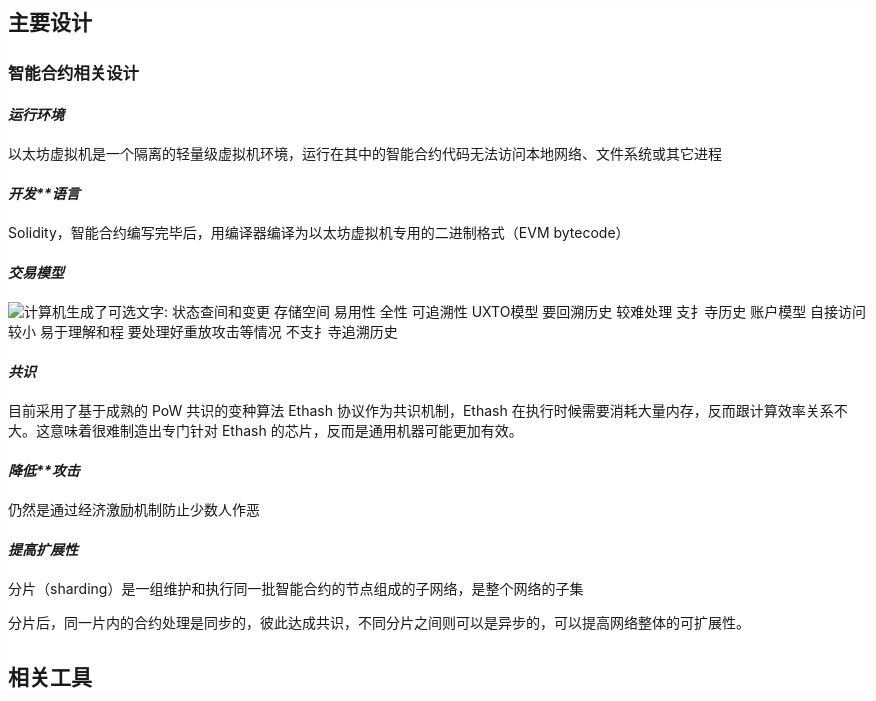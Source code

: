 ## 主要设计

### 智能合约相关设计

#### *运行环境*

以太坊虚拟机是一个隔离的轻量级虚拟机环境，运行在其中的智能合约代码无法访问本地网络、文件系统或其它进程

#### *开发**语言*

Solidity，智能合约编写完毕后，用编译器编译为以太坊虚拟机专用的二进制格式（EVM bytecode）

#### *交易模型*

![计算机生成了可选文字: 状态查间和变更 存储空间 易用性 全性 可追溯性 UXTO模型 要回溯历史 较难处理 支扌寺历史 账户模型 自接访问 较小 易于理解和程 要处理好重放攻击等情况 不支扌寺追溯历史](C:\flow\md\img\clip_image006-1611497811803-1611497849782.png)

#### *共识*

目前采用了基于成熟的 PoW 共识的变种算法 Ethash 协议作为共识机制，Ethash 在执行时候需要消耗大量内存，反而跟计算效率关系不大。这意味着很难制造出专门针对 Ethash 的芯片，反而是通用机器可能更加有效。

#### *降低**攻击*

仍然是通过经济激励机制防止少数人作恶

#### *提高扩展性*

分片（sharding）是一组维护和执行同一批智能合约的节点组成的子网络，是整个网络的子集

分片后，同一片内的合约处理是同步的，彼此达成共识，不同分片之间则可以是异步的，可以提高网络整体的可扩展性。

## 相关工具 